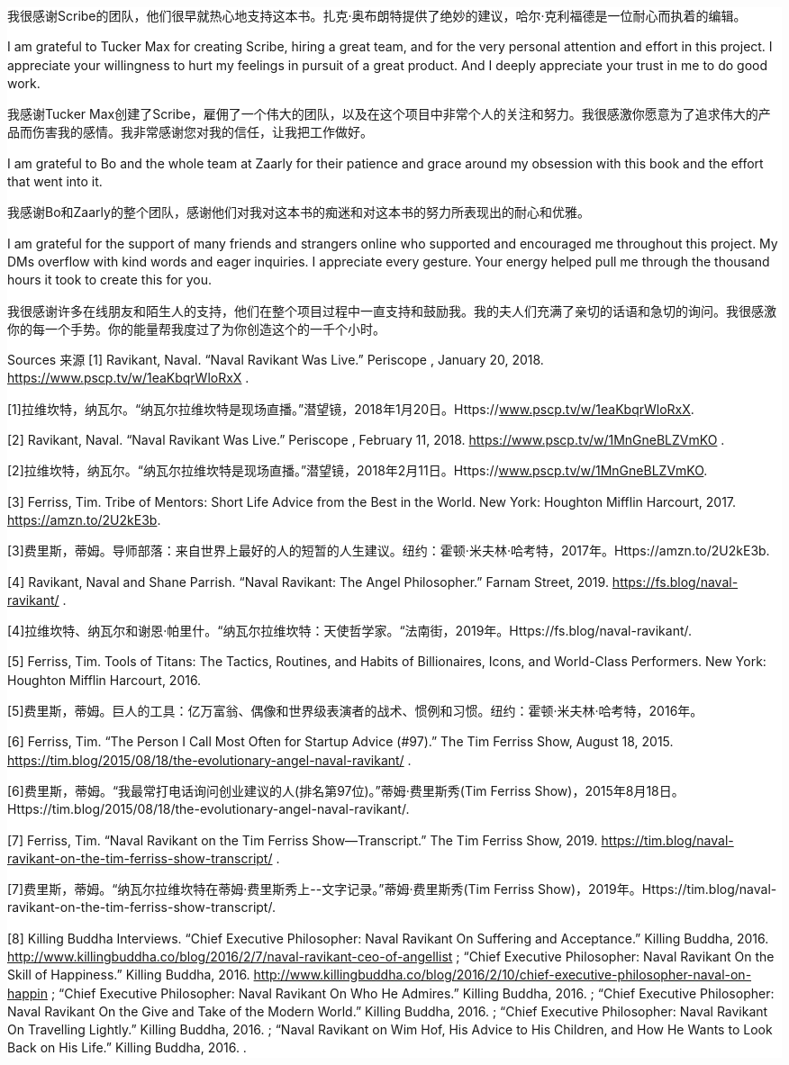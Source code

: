 我很感谢Scribe的团队，他们很早就热心地支持这本书。扎克·奥布朗特提供了绝妙的建议，哈尔·克利福德是一位耐心而执着的编辑。

I am grateful to Tucker Max for creating Scribe, hiring a great team, and for the very personal attention and effort in this project. I appreciate your willingness to hurt my feelings in pursuit of a great product. And I deeply appreciate your trust in me to do good work.

我感谢Tucker Max创建了Scribe，雇佣了一个伟大的团队，以及在这个项目中非常个人的关注和努力。我很感激你愿意为了追求伟大的产品而伤害我的感情。我非常感谢您对我的信任，让我把工作做好。

I am grateful to Bo and the whole team at Zaarly for their patience and grace around my obsession with this book and the effort that went into it.

我感谢Bo和Zaarly的整个团队，感谢他们对我对这本书的痴迷和对这本书的努力所表现出的耐心和优雅。

I am grateful for the support of many friends and strangers online who supported and encouraged me throughout this project. My DMs overflow with kind words and eager inquiries. I appreciate every gesture. Your energy helped pull me through the thousand hours it took to create this for you.

我很感谢许多在线朋友和陌生人的支持，他们在整个项目过程中一直支持和鼓励我。我的夫人们充满了亲切的话语和急切的询问。我很感激你的每一个手势。你的能量帮我度过了为你创造这个的一千个小时。


Sources
来源
[1] Ravikant, Naval. “Naval Ravikant Was Live.” Periscope , January 20, 2018. https://www.pscp.tv/w/1eaKbqrWloRxX .

[1]拉维坎特，纳瓦尔。“纳瓦尔拉维坎特是现场直播。”潜望镜，2018年1月20日。Https://www.pscp.tv/w/1eaKbqrWloRxX.

[2] Ravikant, Naval. “Naval Ravikant Was Live.” Periscope , February 11, 2018. https://www.pscp.tv/w/1MnGneBLZVmKO .

[2]拉维坎特，纳瓦尔。“纳瓦尔拉维坎特是现场直播。”潜望镜，2018年2月11日。Https://www.pscp.tv/w/1MnGneBLZVmKO.

[3] Ferriss, Tim. Tribe of Mentors: Short Life Advice from the Best in the World. New York: Houghton Mifflin Harcourt, 2017. https://amzn.to/2U2kE3b.

[3]费里斯，蒂姆。导师部落：来自世界上最好的人的短暂的人生建议。纽约：霍顿·米夫林·哈考特，2017年。Https://amzn.to/2U2kE3b.

[4] Ravikant, Naval and Shane Parrish. “Naval Ravikant: The Angel Philosopher.” Farnam Street, 2019. https://fs.blog/naval-ravikant/ .

[4]拉维坎特、纳瓦尔和谢恩·帕里什。“纳瓦尔拉维坎特：天使哲学家。“法南街，2019年。Https://fs.blog/naval-ravikant/.

[5] Ferriss, Tim. Tools of Titans: The Tactics, Routines, and Habits of Billionaires, Icons, and World-Class Performers. New York: Houghton Mifflin Harcourt, 2016.

[5]费里斯，蒂姆。巨人的工具：亿万富翁、偶像和世界级表演者的战术、惯例和习惯。纽约：霍顿·米夫林·哈考特，2016年。

[6] Ferriss, Tim. “The Person I Call Most Often for Startup Advice (#97).” The Tim Ferriss Show, August 18, 2015. https://tim.blog/2015/08/18/the-evolutionary-angel-naval-ravikant/ .

[6]费里斯，蒂姆。“我最常打电话询问创业建议的人(排名第97位)。”蒂姆·费里斯秀(Tim Ferriss Show)，2015年8月18日。Https://tim.blog/2015/08/18/the-evolutionary-angel-naval-ravikant/.

[7] Ferriss, Tim. “Naval Ravikant on the Tim Ferriss Show—Transcript.” The Tim Ferriss Show, 2019. https://tim.blog/naval-ravikant-on-the-tim-ferriss-show-transcript/ .

[7]费里斯，蒂姆。“纳瓦尔拉维坎特在蒂姆·费里斯秀上--文字记录。”蒂姆·费里斯秀(Tim Ferriss Show)，2019年。Https://tim.blog/naval-ravikant-on-the-tim-ferriss-show-transcript/.

[8] Killing Buddha Interviews. “Chief Executive Philosopher: Naval Ravikant On Suffering and Acceptance.” Killing Buddha, 2016. http://www.killingbuddha.co/blog/2016/2/7/naval-ravikant-ceo-of-angellist ; “Chief Executive Philosopher: Naval Ravikant On the Skill of Happiness.” Killing Buddha, 2016. http://www.killingbuddha.co/blog/2016/2/10/chief-executive-philosopher-naval-on-happin  ; “Chief Executive Philosopher: Naval Ravikant On Who He Admires.” Killing Buddha, 2016.  ; “Chief Executive Philosopher: Naval Ravikant On the Give and Take of the Modern World.” Killing Buddha, 2016.  ; “Chief Executive Philosopher: Naval Ravikant On Travelling Lightly.” Killing Buddha, 2016.  ; “Naval Ravikant on Wim Hof, His Advice to His Children, and How He Wants to Look Back on His Life.” Killing Buddha, 2016.  .
